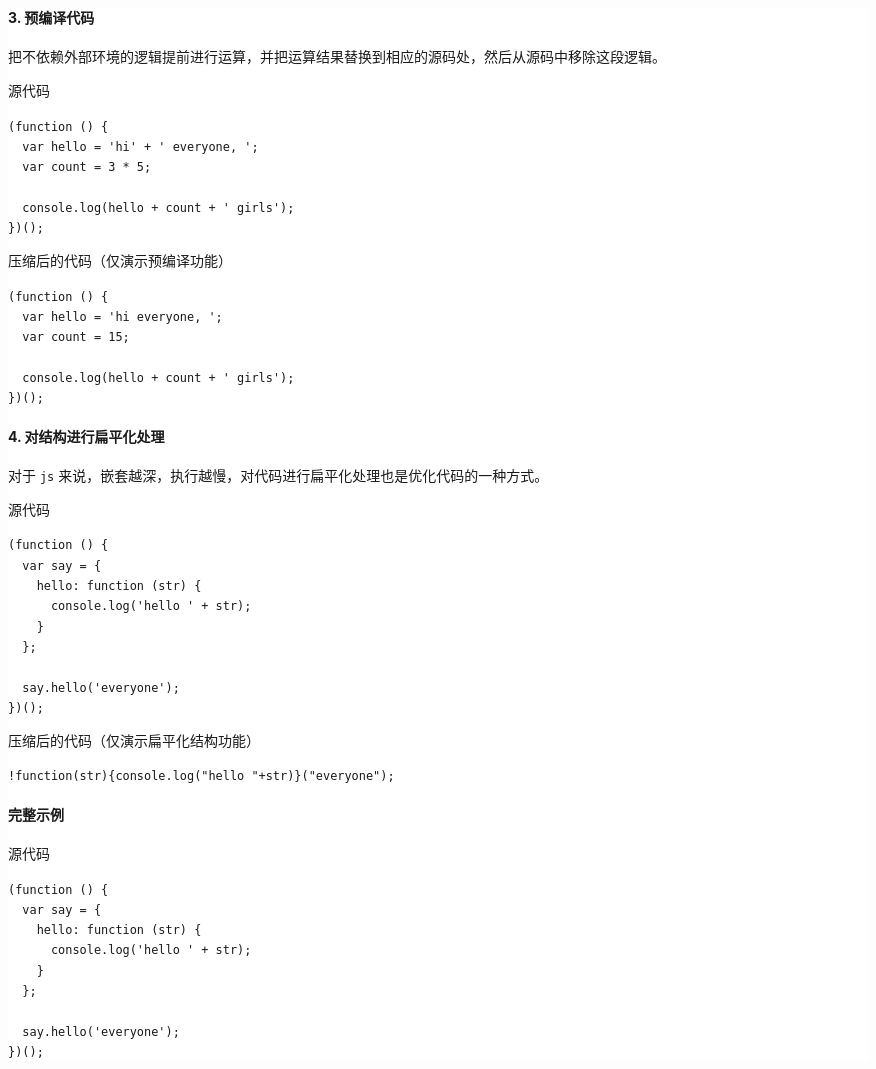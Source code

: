 #### 3. 预编译代码

把不依赖外部环境的逻辑提前进行运算，并把运算结果替换到相应的源码处，然后从源码中移除这段逻辑。

源代码

```
(function () {
  var hello = 'hi' + ' everyone, ';
  var count = 3 * 5;

  console.log(hello + count + ' girls');
})();
```

压缩后的代码（仅演示预编译功能）

```
(function () {
  var hello = 'hi everyone, ';
  var count = 15;

  console.log(hello + count + ' girls');
})();
```

#### 4. 对结构进行扁平化处理

对于 `js` 来说，嵌套越深，执行越慢，对代码进行扁平化处理也是优化代码的一种方式。

源代码

```
(function () {
  var say = {
    hello: function (str) {
      console.log('hello ' + str);
    }
  };

  say.hello('everyone');
})();
```

压缩后的代码（仅演示扁平化结构功能）

```
!function(str){console.log("hello "+str)}("everyone");
```

#### 完整示例

源代码

```
(function () {
  var say = {
    hello: function (str) {
      console.log('hello ' + str);
    }
  };

  say.hello('everyone');
})();
```

